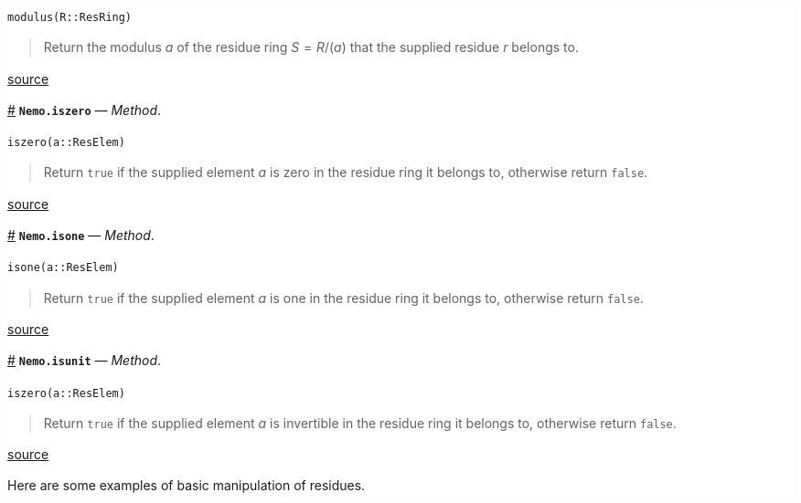 

```
modulus(R::ResRing)
```

> Return the modulus $a$ of the residue ring $S = R/(a)$ that the supplied residue $r$ belongs to.



<a target='_blank' href='https://github.com/wbhart/Nemo.jl/tree/2d9f699d07b271409d36504c459e30f3e8d24ffb/src/generic/Residue.jl#L68' class='documenter-source'>source</a><br>

<a id='Nemo.iszero-Tuple{Nemo.ResElem}' href='#Nemo.iszero-Tuple{Nemo.ResElem}'>#</a>
**`Nemo.iszero`** &mdash; *Method*.



```
iszero(a::ResElem)
```

> Return `true` if the supplied element $a$ is zero in the residue ring it belongs to, otherwise return `false`.



<a target='_blank' href='https://github.com/wbhart/Nemo.jl/tree/2d9f699d07b271409d36504c459e30f3e8d24ffb/src/generic/Residue.jl#L92' class='documenter-source'>source</a><br>

<a id='Nemo.isone-Tuple{Nemo.ResElem}' href='#Nemo.isone-Tuple{Nemo.ResElem}'>#</a>
**`Nemo.isone`** &mdash; *Method*.



```
isone(a::ResElem)
```

> Return `true` if the supplied element $a$ is one in the residue ring it belongs to, otherwise return `false`.



<a target='_blank' href='https://github.com/wbhart/Nemo.jl/tree/2d9f699d07b271409d36504c459e30f3e8d24ffb/src/generic/Residue.jl#L99' class='documenter-source'>source</a><br>

<a id='Nemo.isunit-Tuple{Nemo.ResElem}' href='#Nemo.isunit-Tuple{Nemo.ResElem}'>#</a>
**`Nemo.isunit`** &mdash; *Method*.



```
iszero(a::ResElem)
```

> Return `true` if the supplied element $a$ is invertible in the residue ring it belongs to, otherwise return `false`.



<a target='_blank' href='https://github.com/wbhart/Nemo.jl/tree/2d9f699d07b271409d36504c459e30f3e8d24ffb/src/generic/Residue.jl#L106' class='documenter-source'>source</a><br>


Here are some examples of basic manipulation of residues.

